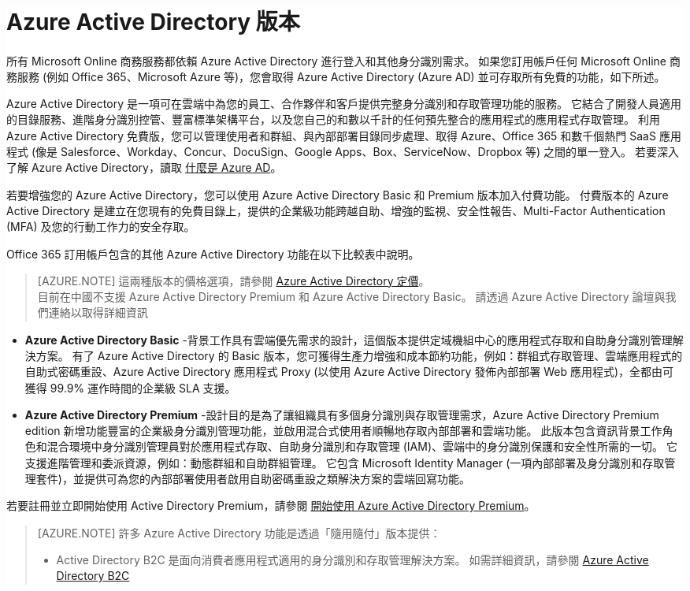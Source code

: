 <properties
    pageTitle="Azure Active Directory 版本 | Microsoft Azure"
    description="說明 Azure Active Directory 免費和付費版本選擇的主題。"
    services="active-directory"
    documentationCenter=""
    authors="MarkusVi"
    manager="stevenpo"
    editor=""/>

<tags
    ms.service="active-directory"
    ms.workload="identity"
    ms.tgt_pltfrm="na"
    ms.devlang="na"
    ms.topic="article"
    ms.date="12/04/2015"
    ms.author="markvi"/>

# Azure Active Directory 版本

所有 Microsoft Online 商務服務都依賴 Azure Active Directory 進行登入和其他身分識別需求。 如果您訂用帳戶任何 Microsoft Online 商務服務 (例如 Office 365、Microsoft Azure 等)，您會取得 Azure Active Directory (Azure AD) 並可存取所有免費的功能，如下所述。  

Azure Active Directory 是一項可在雲端中為您的員工、合作夥伴和客戶提供完整身分識別和存取管理功能的服務。 它結合了開發人員適用的目錄服務、進階身分識別控管、豐富標準架構平台，以及您自己的和數以千計的任何預先整合的應用程式的應用程式存取管理。 利用 Azure Active Directory 免費版，您可以管理使用者和群組、與內部部署目錄同步處理、取得 Azure、Office 365 和數千個熱門 SaaS 應用程式 (像是 Salesforce、Workday、Concur、DocuSign、Google Apps、Box、ServiceNow、Dropbox 等) 之間的單一登入。 若要深入了解 Azure Active Directory，讀取 [什麼是 Azure AD](active-directory-whatis.md)。


若要增強您的 Azure Active Directory，您可以使用 Azure Active Directory Basic 和 Premium 版本加入付費功能。 付費版本的 Azure Active Directory 是建立在您現有的免費目錄上，提供的企業級功能跨越自助、增強的監視、安全性報告、Multi-Factor Authentication (MFA) 及您的行動工作力的安全存取。

Office 365 訂用帳戶包含的其他 Azure Active Directory 功能在以下比較表中說明。 


> [AZURE.NOTE] 這兩種版本的價格選項，請參閱 [Azure Active Directory 定價](https://azure.microsoft.com/pricing/details/active-directory/)。 <br>目前在中國不支援 Azure Active Directory Premium 和 Azure Active Directory Basic。 請透過 Azure Active Directory 論壇與我們連絡以取得詳細資訊


- **Azure Active Directory Basic** -背景工作具有雲端優先需求的設計，這個版本提供定域機組中心的應用程式存取和自助身分識別管理解決方案。 有了 Azure Active Directory 的 Basic 版本，您可獲得生產力增強和成本節約功能，例如：群組式存取管理、雲端應用程式的自助式密碼重設、Azure Active Directory 應用程式 Proxy (以使用 Azure Active Directory 發佈內部部署 Web 應用程式)，全都由可獲得 99.9% 運作時間的企業級 SLA 支援。
 
- **Azure Active Directory Premium** -設計目的是為了讓組織具有多個身分識別與存取管理需求，Azure Active Directory Premium edition 新增功能豐富的企業級身分識別管理功能，並啟用混合式使用者順暢地存取內部部署和雲端功能。 此版本包含資訊背景工作角色和混合環境中身分識別管理員對於應用程式存取、自助身分識別和存取管理 (IAM)、雲端中的身分識別保護和安全性所需的一切。 它支援進階管理和委派資源，例如：動態群組和自助群組管理。 它包含 Microsoft Identity Manager (一項內部部署及身分識別和存取管理套件)，並提供可為您的內部部署使用者啟用自助密碼重設之類解決方案的雲端回寫功能。 

若要註冊並立即開始使用 Active Directory Premium，請參閱 [開始使用 Azure Active Directory Premium](active-directory-get-started-premium.md)。


> [AZURE.NOTE] 
>許多 Azure Active Directory 功能是透過「隨用隨付」版本提供：
>
>- Active Directory B2C 是面向消費者應用程式適用的身分識別和存取管理解決方案。 如需詳細資訊，請參閱 [Azure Active Directory B2C](https://azure.microsoft.com/documentation/services/active-directory-b2c/)
 

[12]: ./media/active-directory-editions/ic195031.png